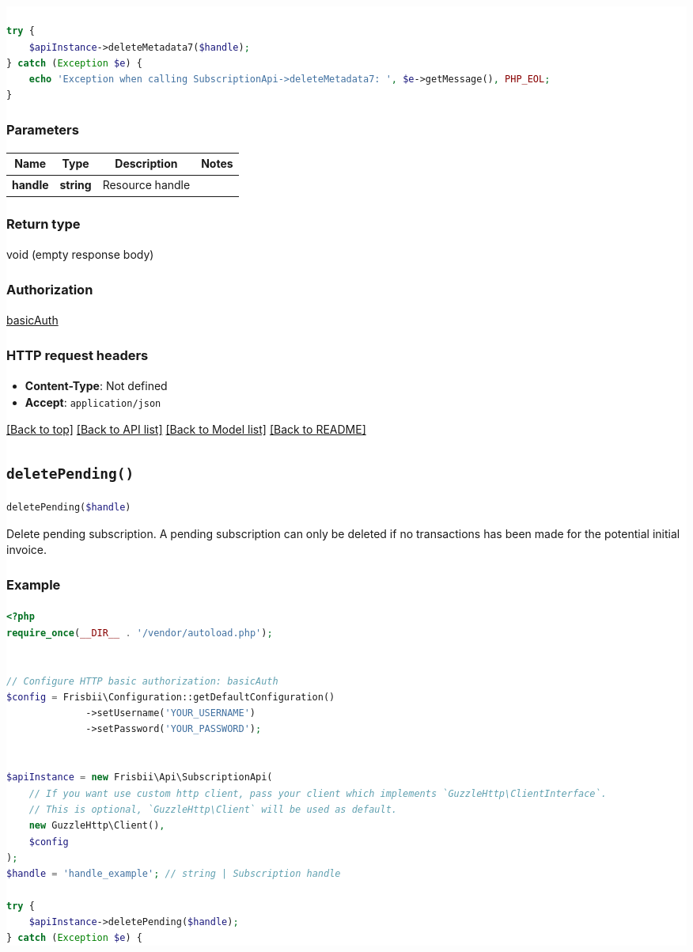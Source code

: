 ```php

try {
    $apiInstance->deleteMetadata7($handle);
} catch (Exception $e) {
    echo 'Exception when calling SubscriptionApi->deleteMetadata7: ', $e->getMessage(), PHP_EOL;
}
```

### Parameters

| Name | Type | Description  | Notes |
| ------------- | ------------- | ------------- | ------------- |
| **handle** | **string**| Resource handle | |

### Return type

void (empty response body)

### Authorization

[basicAuth](../../README.md#basicAuth)

### HTTP request headers

- **Content-Type**: Not defined
- **Accept**: `application/json`

[[Back to top]](#) [[Back to API list]](../../README.md#endpoints)
[[Back to Model list]](../../README.md#models)
[[Back to README]](../../README.md)

## `deletePending()`

```php
deletePending($handle)
```

Delete pending subscription. A pending subscription can only be deleted if no transactions has been made for the potential initial invoice.

### Example

```php
<?php
require_once(__DIR__ . '/vendor/autoload.php');


// Configure HTTP basic authorization: basicAuth
$config = Frisbii\Configuration::getDefaultConfiguration()
              ->setUsername('YOUR_USERNAME')
              ->setPassword('YOUR_PASSWORD');


$apiInstance = new Frisbii\Api\SubscriptionApi(
    // If you want use custom http client, pass your client which implements `GuzzleHttp\ClientInterface`.
    // This is optional, `GuzzleHttp\Client` will be used as default.
    new GuzzleHttp\Client(),
    $config
);
$handle = 'handle_example'; // string | Subscription handle

try {
    $apiInstance->deletePending($handle);
} catch (Exception $e) {
```